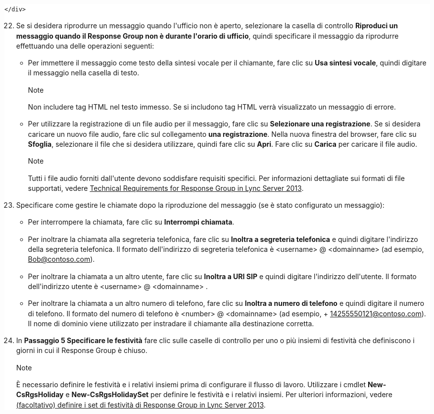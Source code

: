     
    </div>

22. Se si desidera riprodurre un messaggio quando l'ufficio non è aperto, selezionare la casella di controllo **Riproduci un messaggio quando il Response Group non è durante l'orario di ufficio**, quindi specificare il messaggio da riprodurre effettuando una delle operazioni seguenti:
    
      - Per immettere il messaggio come testo della sintesi vocale per il chiamante, fare clic su **Usa sintesi vocale**, quindi digitare il messaggio nella casella di testo.
        
        <div>
        

        > [!NOTE]  
        > Non includere tag HTML nel testo immesso. Se si includono tag HTML verrà visualizzato un messaggio di errore.

        
        </div>
    
      - Per utilizzare la registrazione di un file audio per il messaggio, fare clic su **Selezionare una registrazione**. Se si desidera caricare un nuovo file audio, fare clic sul collegamento **una registrazione**. Nella nuova finestra del browser, fare clic su **Sfoglia**, selezionare il file che si desidera utilizzare, quindi fare clic su **Apri**. Fare clic su **Carica** per caricare il file audio.
        
        <div>
        

        > [!NOTE]  
        > Tutti i file audio forniti dall'utente devono soddisfare requisiti specifici. Per informazioni dettagliate sui formati di file supportati, vedere <A href="lync-server-2013-technical-requirements-for-response-group.md">Technical Requirements for Response Group in Lync Server 2013</A>.

        
        </div>

23. Specificare come gestire le chiamate dopo la riproduzione del messaggio (se è stato configurato un messaggio):
    
      - Per interrompere la chiamata, fare clic su **Interrompi chiamata**.
    
      - Per inoltrare la chiamata alla segreteria telefonica, fare clic su **Inoltra a segreteria telefonica** e quindi digitare l'indirizzo della segreteria telefonica. Il formato dell'indirizzo di segreteria telefonica è \<username\> @ \<domainname\> (ad esempio, Bob@contoso.com).
    
      - Per inoltrare la chiamata a un altro utente, fare clic su **Inoltra a URI SIP** e quindi digitare l'indirizzo dell'utente. Il formato dell'indirizzo utente è \<username\> @ \<domainname\> .
    
      - Per inoltrare la chiamata a un altro numero di telefono, fare clic su **Inoltra a numero di telefono** e quindi digitare il numero di telefono. Il formato del numero di telefono è \<number\> @ \<domainname\> (ad esempio, + 14255550121@contoso.com). Il nome di dominio viene utilizzato per instradare il chiamante alla destinazione corretta.

24. In **Passaggio 5 Specificare le festività** fare clic sulle caselle di controllo per uno o più insiemi di festività che definiscono i giorni in cui il Response Group è chiuso.
    
    <div>
    

    > [!NOTE]  
    > È necessario definire le festività e i relativi insiemi prima di configurare il flusso di lavoro. Utilizzare i cmdlet <STRONG>New-CsRgsHoliday</STRONG> e <STRONG>New-CsRgsHolidaySet</STRONG> per definire le festività e i relativi insiemi. Per ulteriori informazioni, vedere <A href="lync-server-2013-optional-define-response-group-holiday-sets.md">(facoltativo) definire i set di festività di Response Group in Lync Server 2013</A>.
